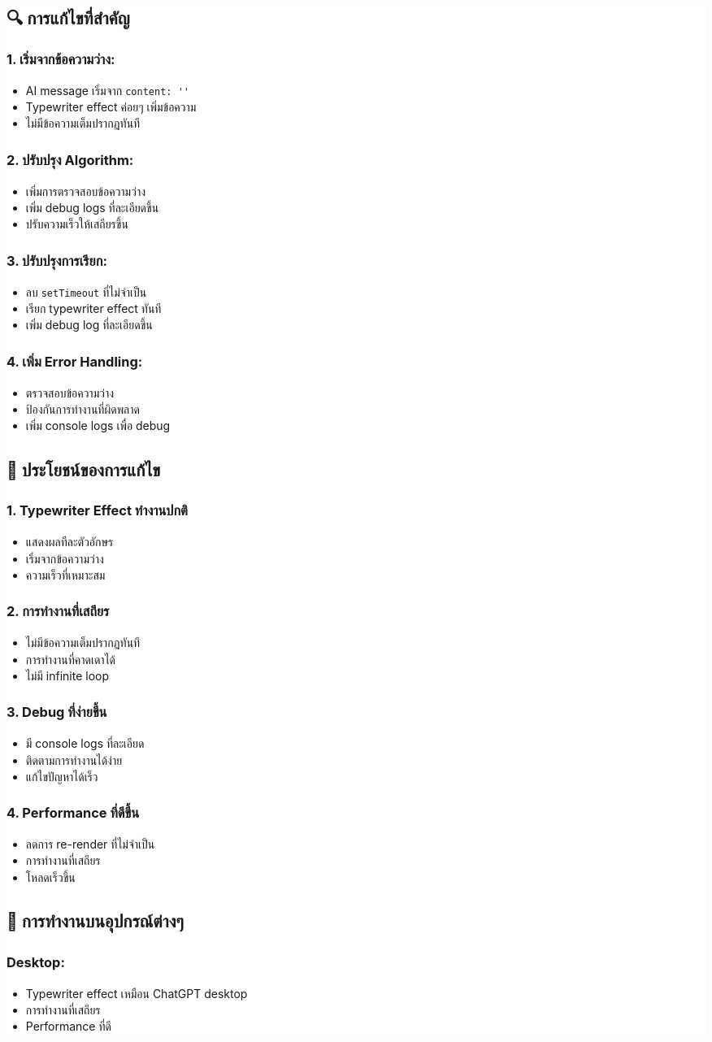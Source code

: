 ## 🔍 การแก้ไขที่สำคัญ

### 1. **เริ่มจากข้อความว่าง:**
- AI message เริ่มจาก `content: ''`
- Typewriter effect ค่อยๆ เพิ่มข้อความ
- ไม่มีข้อความเต็มปรากฏทันที

### 2. **ปรับปรุง Algorithm:**
- เพิ่มการตรวจสอบข้อความว่าง
- เพิ่ม debug logs ที่ละเอียดขึ้น
- ปรับความเร็วให้เสถียรขึ้น

### 3. **ปรับปรุงการเรียก:**
- ลบ `setTimeout` ที่ไม่จำเป็น
- เรียก typewriter effect ทันที
- เพิ่ม debug log ที่ละเอียดขึ้น

### 4. **เพิ่ม Error Handling:**
- ตรวจสอบข้อความว่าง
- ป้องกันการทำงานที่ผิดพลาด
- เพิ่ม console logs เพื่อ debug

## 🚀 ประโยชน์ของการแก้ไข

### 1. **Typewriter Effect ทำงานปกติ**
- แสดงผลทีละตัวอักษร
- เริ่มจากข้อความว่าง
- ความเร็วที่เหมาะสม

### 2. **การทำงานที่เสถียร**
- ไม่มีข้อความเต็มปรากฏทันที
- การทำงานที่คาดเดาได้
- ไม่มี infinite loop

### 3. **Debug ที่ง่ายขึ้น**
- มี console logs ที่ละเอียด
- ติดตามการทำงานได้ง่าย
- แก้ไขปัญหาได้เร็ว

### 4. **Performance ที่ดีขึ้น**
- ลดการ re-render ที่ไม่จำเป็น
- การทำงานที่เสถียร
- โหลดเร็วขึ้น

## 📱 การทำงานบนอุปกรณ์ต่างๆ

### Desktop:
- Typewriter effect เหมือน ChatGPT desktop
- การทำงานที่เสถียร
- Performance ที่ดี
